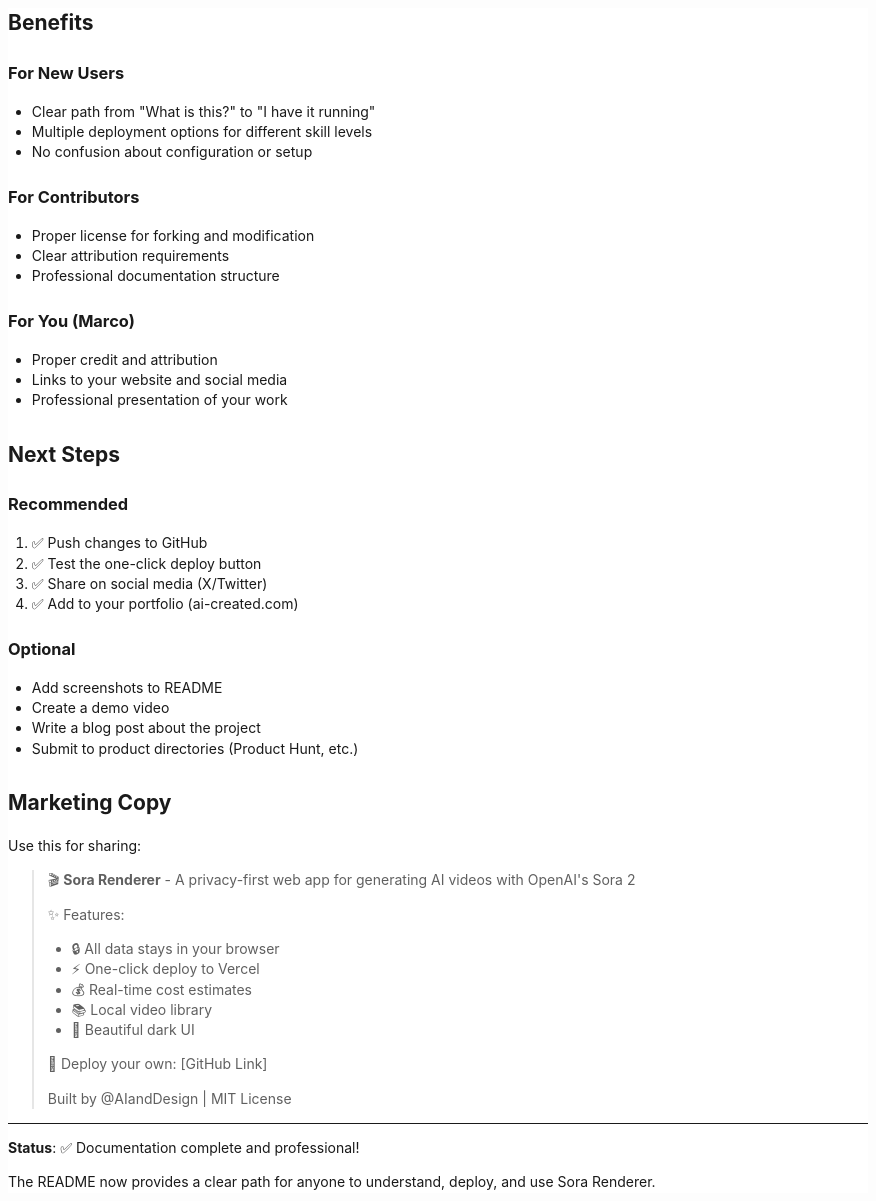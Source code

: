 ## Benefits

### For New Users
- Clear path from "What is this?" to "I have it running"
- Multiple deployment options for different skill levels
- No confusion about configuration or setup

### For Contributors
- Proper license for forking and modification
- Clear attribution requirements
- Professional documentation structure

### For You (Marco)
- Proper credit and attribution
- Links to your website and social media
- Professional presentation of your work

## Next Steps

### Recommended
1. ✅ Push changes to GitHub
2. ✅ Test the one-click deploy button
3. ✅ Share on social media (X/Twitter)
4. ✅ Add to your portfolio (ai-created.com)

### Optional
- Add screenshots to README
- Create a demo video
- Write a blog post about the project
- Submit to product directories (Product Hunt, etc.)

## Marketing Copy

Use this for sharing:

> 🎬 **Sora Renderer** - A privacy-first web app for generating AI videos with OpenAI's Sora 2
> 
> ✨ Features:
> - 🔒 All data stays in your browser
> - ⚡ One-click deploy to Vercel
> - 💰 Real-time cost estimates
> - 📚 Local video library
> - 🎨 Beautiful dark UI
> 
> 🚀 Deploy your own: [GitHub Link]
> 
> Built by @AIandDesign | MIT License

---

**Status**: ✅ Documentation complete and professional!

The README now provides a clear path for anyone to understand, deploy, and use Sora Renderer.

